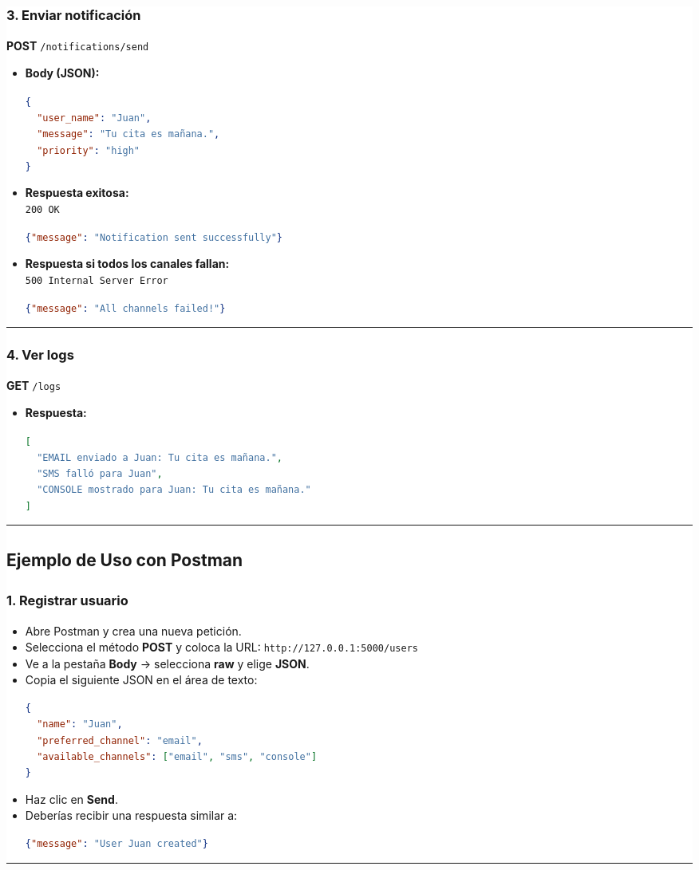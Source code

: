 
### 3. Enviar notificación

**POST** `/notifications/send`

- **Body (JSON):**
  ```json
  {
    "user_name": "Juan",
    "message": "Tu cita es mañana.",
    "priority": "high"
  }
  ```
- **Respuesta exitosa:**  
  `200 OK`
  ```json
  {"message": "Notification sent successfully"}
  ```
- **Respuesta si todos los canales fallan:**  
  `500 Internal Server Error`
  ```json
  {"message": "All channels failed!"}
  ```

---

### 4. Ver logs

**GET** `/logs`

- **Respuesta:**
  ```json
  [
    "EMAIL enviado a Juan: Tu cita es mañana.",
    "SMS falló para Juan",
    "CONSOLE mostrado para Juan: Tu cita es mañana."
  ]
  ```

---

## Ejemplo de Uso con Postman

### 1. Registrar usuario

- Abre Postman y crea una nueva petición.
- Selecciona el método **POST** y coloca la URL: `http://127.0.0.1:5000/users`
- Ve a la pestaña **Body** → selecciona **raw** y elige **JSON**.
- Copia el siguiente JSON en el área de texto:
  ```json
  {
    "name": "Juan",
    "preferred_channel": "email",
    "available_channels": ["email", "sms", "console"]
  }
  ```
- Haz clic en **Send**.
- Deberías recibir una respuesta similar a:
  ```json
  {"message": "User Juan created"}
  ```

---
